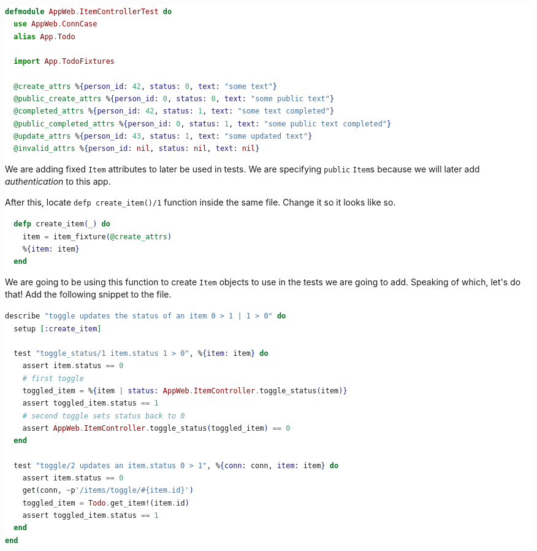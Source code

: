 ```elixir
defmodule AppWeb.ItemControllerTest do
  use AppWeb.ConnCase
  alias App.Todo

  import App.TodoFixtures

  @create_attrs %{person_id: 42, status: 0, text: "some text"}
  @public_create_attrs %{person_id: 0, status: 0, text: "some public text"}
  @completed_attrs %{person_id: 42, status: 1, text: "some text completed"}
  @public_completed_attrs %{person_id: 0, status: 1, text: "some public text completed"}
  @update_attrs %{person_id: 43, status: 1, text: "some updated text"}
  @invalid_attrs %{person_id: nil, status: nil, text: nil}
```

We are adding fixed `Item` attributes
to later be used in tests.
We are specifying `public` `Item`s 
because we will later add
*authentication* to this app.

After this, locate `defp create_item()/1`
function inside the same file. 
Change it so it looks like so.

```elixir
  defp create_item(_) do
    item = item_fixture(@create_attrs)
    %{item: item}
  end
```

We are going to be using this function
to create `Item` objects 
to use in the tests we are going to add.
Speaking of which, let's do that!
Add the following snippet to the file.

```elixir
describe "toggle updates the status of an item 0 > 1 | 1 > 0" do
  setup [:create_item]

  test "toggle_status/1 item.status 1 > 0", %{item: item} do
    assert item.status == 0
    # first toggle
    toggled_item = %{item | status: AppWeb.ItemController.toggle_status(item)}
    assert toggled_item.status == 1
    # second toggle sets status back to 0
    assert AppWeb.ItemController.toggle_status(toggled_item) == 0
  end

  test "toggle/2 updates an item.status 0 > 1", %{conn: conn, item: item} do
    assert item.status == 0
    get(conn, ~p'/items/toggle/#{item.id}')
    toggled_item = Todo.get_item!(item.id)
    assert toggled_item.status == 1
  end
end
```
